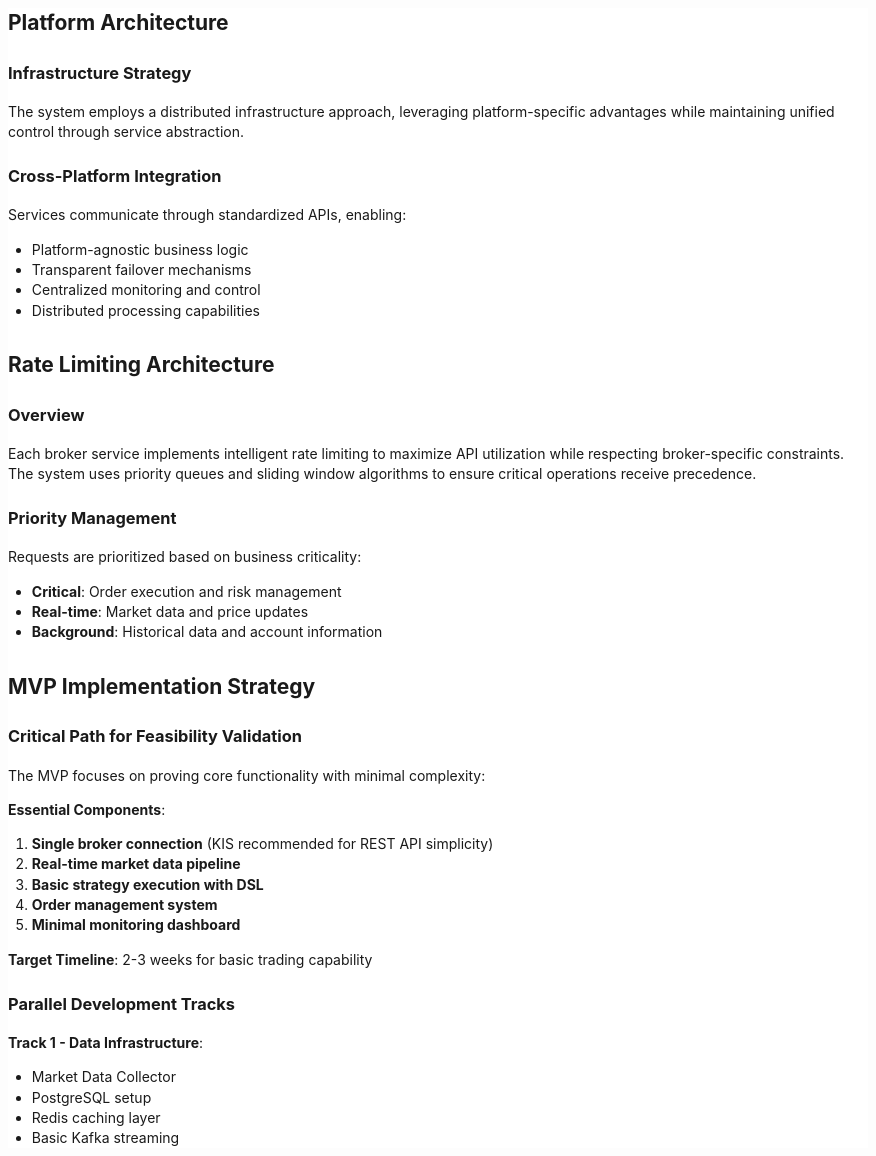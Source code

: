 ## Platform Architecture

### Infrastructure Strategy
The system employs a distributed infrastructure approach, leveraging platform-specific advantages while maintaining unified control through service abstraction.

### Cross-Platform Integration
Services communicate through standardized APIs, enabling:
- Platform-agnostic business logic
- Transparent failover mechanisms
- Centralized monitoring and control
- Distributed processing capabilities

## Rate Limiting Architecture

### Overview
Each broker service implements intelligent rate limiting to maximize API utilization while respecting broker-specific constraints. The system uses priority queues and sliding window algorithms to ensure critical operations receive precedence.

### Priority Management
Requests are prioritized based on business criticality:
- **Critical**: Order execution and risk management
- **Real-time**: Market data and price updates
- **Background**: Historical data and account information

## MVP Implementation Strategy

### Critical Path for Feasibility Validation

The MVP focuses on proving core functionality with minimal complexity:

**Essential Components**:
1. **Single broker connection** (KIS recommended for REST API simplicity)
2. **Real-time market data pipeline**
3. **Basic strategy execution with DSL**
4. **Order management system**
5. **Minimal monitoring dashboard**

**Target Timeline**: 2-3 weeks for basic trading capability

### Parallel Development Tracks

**Track 1 - Data Infrastructure**:
- Market Data Collector
- PostgreSQL setup
- Redis caching layer
- Basic Kafka streaming

